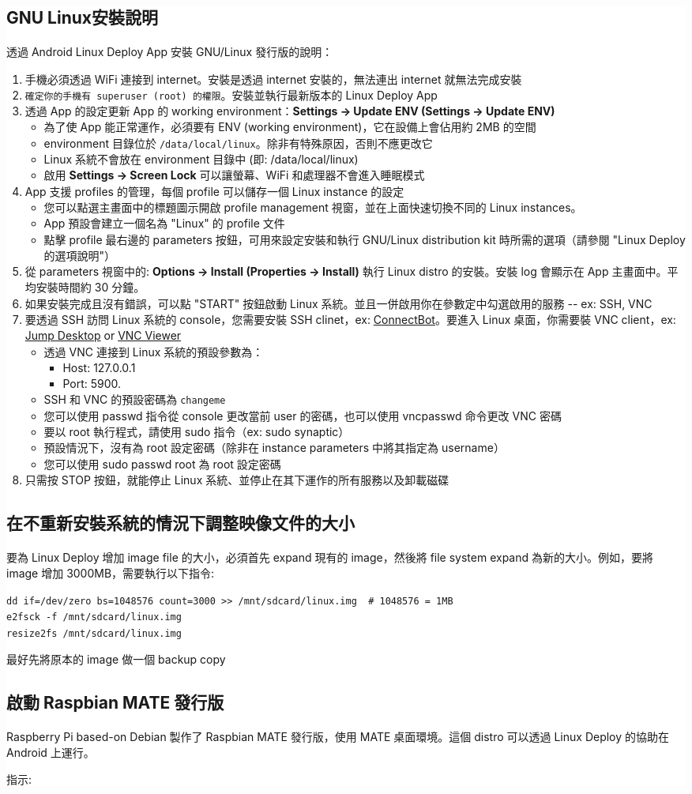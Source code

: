 
## GNU Linux安裝說明

透過 Android Linux Deploy App 安裝 GNU/Linux 發行版的說明：

1. 手機必須透過 WiFi 連接到 internet。安裝是透過 internet 安裝的，無法連出 internet 就無法完成安裝
2. `確定你的手機有 superuser (root) 的權限`。安裝並執行最新版本的 Linux Deploy App
3. 透過 App 的設定更新 App 的 working environment：**Settings -> Update ENV (Settings -> Update ENV)**
	* 為了使 App 能正常運作，必須要有 ENV (working environment)，它在設備上會佔用約 2MB 的空間
	* environment 目錄位於 `/data/local/linux`。除非有特殊原因，否則不應更改它
	* Linux 系統不會放在 environment 目錄中 (即: /data/local/linux)
	* 啟用 **Settings -> Screen Lock** 可以讓螢幕、WiFi 和處理器不會進入睡眠模式
4. App 支援 profiles 的管理，每個 profile 可以儲存一個 Linux instance 的設定
	* 您可以點選主畫面中的標題圖示開啟 profile management 視窗，並在上面快速切換不同的 Linux instances。
	* App 預設會建立一個名為 "Linux" 的 profile 文件
	* 點擊 profile 最右邊的 parameters 按鈕，可用來設定安裝和執行 GNU/Linux distribution kit 時所需的選項（請參閱 "Linux Deploy 的選項說明"）
5. 從 parameters 視窗中的: **Options -> Install (Properties -> Install)** 執行 Linux distro 的安裝。安裝 log 會顯示在 App 主畫面中。平均安裝時間約 30 分鐘。
6. 如果安裝完成且沒有錯誤，可以點 "START" 按鈕啟動 Linux 系統。並且一併啟用你在參數定中勾選啟用的服務 -- ex: SSH, VNC
7. 要透過 SSH 訪問 Linux 系統的 console，您需要安裝 SSH clinet，ex: [ConnectBot](https://zh.wikipedia.org/wiki/ConnectBot)。要進入 Linux 桌面，你需要裝 VNC client，ex: [Jump Desktop](https://jumpdesktop.com/) or [VNC Viewer](https://www.realvnc.com/en/connect/download/viewer/)
	* 透過 VNC 連接到 Linux 系統的預設參數為：
		* Host: 127.0.0.1
		* Port: 5900.
	* SSH 和 VNC 的預設密碼為 `changeme`
	* 您可以使用 passwd 指令從 console 更改當前 user 的密碼，也可以使用 vncpasswd 命令更改 VNC 密碼
	* 要以 root 執行程式，請使用 sudo 指令（ex: sudo synaptic）
	* 預設情況下，沒有為 root 設定密碼（除非在 instance parameters 中將其指定為 username）
	* 您可以使用 sudo passwd root 為 root 設定密碼
8. 只需按 STOP 按鈕，就能停止 Linux 系統、並停止在其下運作的所有服務以及卸載磁碟


## 在不重新安裝系統的情況下調整映像文件的大小

要為 Linux Deploy 增加 image file 的大小，必須首先 expand 現有的 image，然後將 file system expand 為新的大小。例如，要將 image 增加 3000MB，需要執行以下指令:

```
dd if=/dev/zero bs=1048576 count=3000 >> /mnt/sdcard/linux.img  # 1048576 = 1MB
e2fsck -f /mnt/sdcard/linux.img
resize2fs /mnt/sdcard/linux.img
```

最好先將原本的 image 做一個 backup copy


## 啟動 Raspbian MATE 發行版

Raspberry Pi based-on Debian 製作了 Raspbian MATE 發行版，使用 MATE 桌面環境。這個 distro 可以透過 Linux Deploy 的協助在 Android 上運行。

指示:
